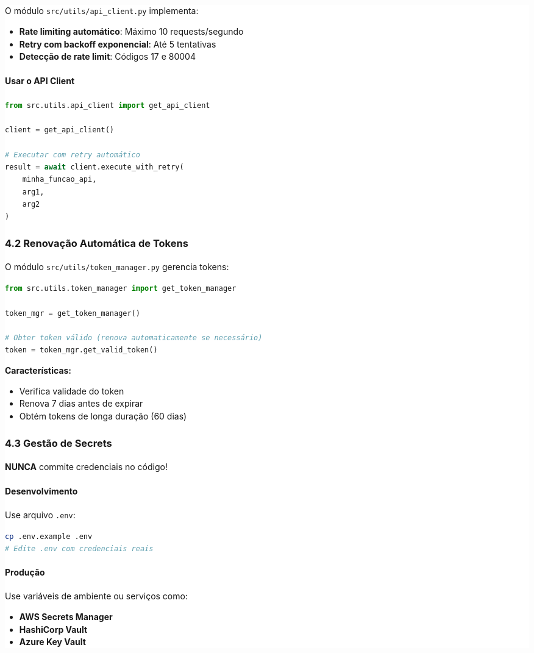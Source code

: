 O módulo `src/utils/api_client.py` implementa:

- **Rate limiting automático**: Máximo 10 requests/segundo
- **Retry com backoff exponencial**: Até 5 tentativas
- **Detecção de rate limit**: Códigos 17 e 80004

#### Usar o API Client

```python
from src.utils.api_client import get_api_client

client = get_api_client()

# Executar com retry automático
result = await client.execute_with_retry(
    minha_funcao_api,
    arg1,
    arg2
)
```

### 4.2 Renovação Automática de Tokens

O módulo `src/utils/token_manager.py` gerencia tokens:

```python
from src.utils.token_manager import get_token_manager

token_mgr = get_token_manager()

# Obter token válido (renova automaticamente se necessário)
token = token_mgr.get_valid_token()
```

**Características:**
- Verifica validade do token
- Renova 7 dias antes de expirar
- Obtém tokens de longa duração (60 dias)

### 4.3 Gestão de Secrets

**NUNCA** commite credenciais no código!

#### Desenvolvimento
Use arquivo `.env`:
```bash
cp .env.example .env
# Edite .env com credenciais reais
```

#### Produção
Use variáveis de ambiente ou serviços como:
- **AWS Secrets Manager**
- **HashiCorp Vault**
- **Azure Key Vault**
